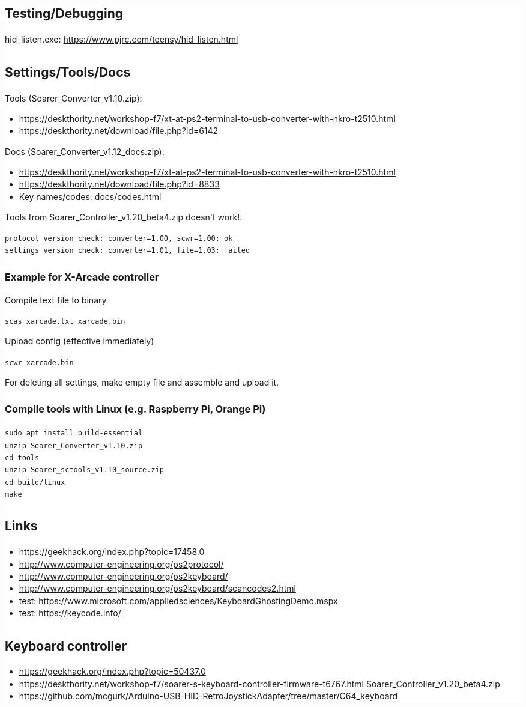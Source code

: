 
## Testing/Debugging
hid_listen.exe: https://www.pjrc.com/teensy/hid_listen.html

## Settings/Tools/Docs
Tools (Soarer_Converter_v1.10.zip):
- https://deskthority.net/workshop-f7/xt-at-ps2-terminal-to-usb-converter-with-nkro-t2510.html
- https://deskthority.net/download/file.php?id=6142

Docs (Soarer_Converter_v1.12_docs.zip):
- https://deskthority.net/workshop-f7/xt-at-ps2-terminal-to-usb-converter-with-nkro-t2510.html
- https://deskthority.net/download/file.php?id=8833
- Key names/codes: docs/codes.html

Tools from Soarer_Controller_v1.20_beta4.zip doesn't work!:
```
protocol version check: converter=1.00, scwr=1.00: ok
settings version check: converter=1.01, file=1.03: failed
```
### Example for X-Arcade controller

Compile text file to binary
```
scas xarcade.txt xarcade.bin
```
Upload config (effective immediately)
```
scwr xarcade.bin
```

For deleting all settings, make empty file and assemble and upload it.

### Compile tools with Linux (e.g. Raspberry Pi, Orange Pi)
```
sudo apt install build-essential
unzip Soarer_Converter_v1.10.zip
cd tools
unzip Soarer_sctools_v1.10_source.zip
cd build/linux
make
```


## Links
- https://geekhack.org/index.php?topic=17458.0
- http://www.computer-engineering.org/ps2protocol/
- http://www.computer-engineering.org/ps2keyboard/
- http://www.computer-engineering.org/ps2keyboard/scancodes2.html
- test: https://www.microsoft.com/appliedsciences/KeyboardGhostingDemo.mspx
- test: https://keycode.info/

## Keyboard controller
- https://geekhack.org/index.php?topic=50437.0
- https://deskthority.net/workshop-f7/soarer-s-keyboard-controller-firmware-t6767.html
Soarer_Controller_v1.20_beta4.zip
- https://github.com/mcgurk/Arduino-USB-HID-RetroJoystickAdapter/tree/master/C64_keyboard
